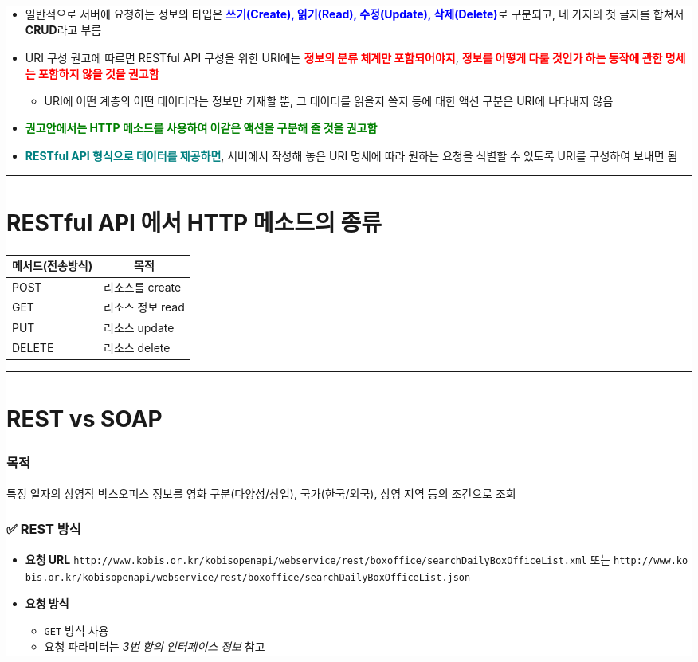 <ul>
<li><p>일반적으로 서버에 요청하는 정보의 타입은 <span style="color: blue;"><strong>쓰기(Create), 읽기(Read), 수정(Update), 삭제(Delete)</strong></span>로 구분되고,
네 가지의 첫 글자를 합쳐서 <strong>CRUD</strong>라고 부름</p>
</li>
<li><p>URI 구성 권고에 따르면 RESTful API 구성을 위한 URI에는 <span style="color: red;"><strong>정보의 분류 체계만 포함되어야지</strong></span>, <span style="color: red;"><strong>정보를 어떻게 다룰 것인가 하는 동작에 관한 명세는 포함하지 않을 것을 권고함</strong></span></p>
<ul>
<li>URI에 어떤 계층의 어떤 데이터라는 정보만 기재할 뿐,
그 데이터를 읽을지 쓸지 등에 대한 액션 구분은 URI에 나타내지 않음</li>
</ul>
</li>
<li><p><span style="color: green;"><strong>권고안에서는 HTTP 메소드를 사용하여 이같은 액션을 구분해 줄 것을 권고함</strong></span></p>
</li>
<li><p><span style="color: teal;"><strong>RESTful API 형식으로 데이터를 제공하면</strong></span>,
서버에서 작성해 놓은 URI 명세에 따라
원하는 요청을 식별할 수 있도록 URI를 구성하여 보내면 됨</p>
</li>
</ul>
<hr />
<h1 id="restful-api-에서-http-메소드의-종류">RESTful API 에서 HTTP 메소드의 종류</h1>
<table>
<thead>
<tr>
<th>메서드(전송방식)</th>
<th>목적</th>
</tr>
</thead>
<tbody><tr>
<td>POST</td>
<td>리소스를 create</td>
</tr>
<tr>
<td>GET</td>
<td>리소스 정보 read</td>
</tr>
<tr>
<td>PUT</td>
<td>리소스 update</td>
</tr>
<tr>
<td>DELETE</td>
<td>리소스 delete</td>
</tr>
</tbody></table>
<hr />
<h1 id="rest-vs-soap">REST vs SOAP</h1>
<h3 id="목적">목적</h3>
<p>특정 일자의 상영작 박스오피스 정보를 영화 구분(다양성/상업), 국가(한국/외국), 상영 지역 등의 조건으로 조회</p>
<h3 id="✅-rest-방식">✅ REST 방식</h3>
<ul>
<li><p><strong>요청 URL</strong>
<code>http://www.kobis.or.kr/kobisopenapi/webservice/rest/boxoffice/searchDailyBoxOfficeList.xml</code>
또는
<code>http://www.kobis.or.kr/kobisopenapi/webservice/rest/boxoffice/searchDailyBoxOfficeList.json</code></p>
</li>
<li><p><strong>요청 방식</strong></p>
<ul>
<li><code>GET</code> 방식 사용</li>
<li>요청 파라미터는 <em>3번 항의 인터페이스 정보</em> 참고</li>